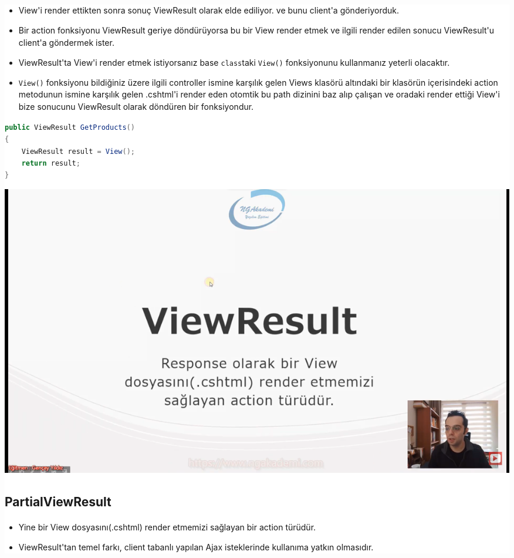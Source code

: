 - View'i render ettikten sonra sonuç ViewResult olarak elde ediliyor. ve bunu client'a gönderiyorduk.

- Bir action fonksiyonu ViewResult geriye döndürüyorsa bu bir View render etmek ve ilgili render edilen sonucu ViewResult'u client'a göndermek ister.

- ViewResult'ta View'i render etmek istiyorsanız base `class`taki `View()` fonksiyonunu kullanmanız yeterli olacaktır.

- `View()` fonksiyonu bildiğiniz üzere ilgili controller ismine karşılık gelen Views klasörü altındaki bir klasörün içerisindeki action metodunun ismine karşılık gelen .cshtml'i render eden otomtik bu path dizinini baz alıp çalışan ve oradaki render ettiği View'i bize sonucunu ViewResult olarak döndüren bir fonksiyondur.

```C#
public ViewResult GetProducts()
{
    ViewResult result = View();
    return result;
}
```

<img src="2.png" width="auto">

## PartialViewResult
- Yine bir View dosyasını(.cshtml) render etmemizi sağlayan bir action türüdür.

- ViewResult'tan temel farkı, client tabanlı yapılan Ajax isteklerinde kullanıma yatkın olmasıdır.
